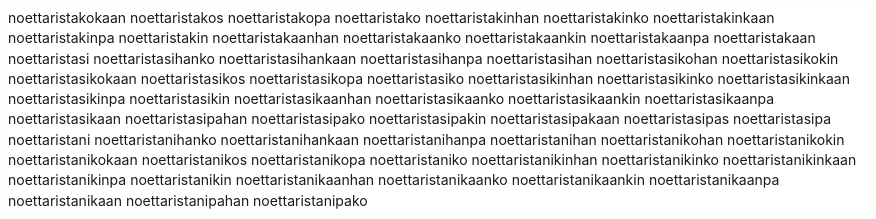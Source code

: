 noettaristakokaan
noettaristakos
noettaristakopa
noettaristako
noettaristakinhan
noettaristakinko
noettaristakinkaan
noettaristakinpa
noettaristakin
noettaristakaanhan
noettaristakaanko
noettaristakaankin
noettaristakaanpa
noettaristakaan
noettaristasi
noettaristasihanko
noettaristasihankaan
noettaristasihanpa
noettaristasihan
noettaristasikohan
noettaristasikokin
noettaristasikokaan
noettaristasikos
noettaristasikopa
noettaristasiko
noettaristasikinhan
noettaristasikinko
noettaristasikinkaan
noettaristasikinpa
noettaristasikin
noettaristasikaanhan
noettaristasikaanko
noettaristasikaankin
noettaristasikaanpa
noettaristasikaan
noettaristasipahan
noettaristasipako
noettaristasipakin
noettaristasipakaan
noettaristasipas
noettaristasipa
noettaristani
noettaristanihanko
noettaristanihankaan
noettaristanihanpa
noettaristanihan
noettaristanikohan
noettaristanikokin
noettaristanikokaan
noettaristanikos
noettaristanikopa
noettaristaniko
noettaristanikinhan
noettaristanikinko
noettaristanikinkaan
noettaristanikinpa
noettaristanikin
noettaristanikaanhan
noettaristanikaanko
noettaristanikaankin
noettaristanikaanpa
noettaristanikaan
noettaristanipahan
noettaristanipako